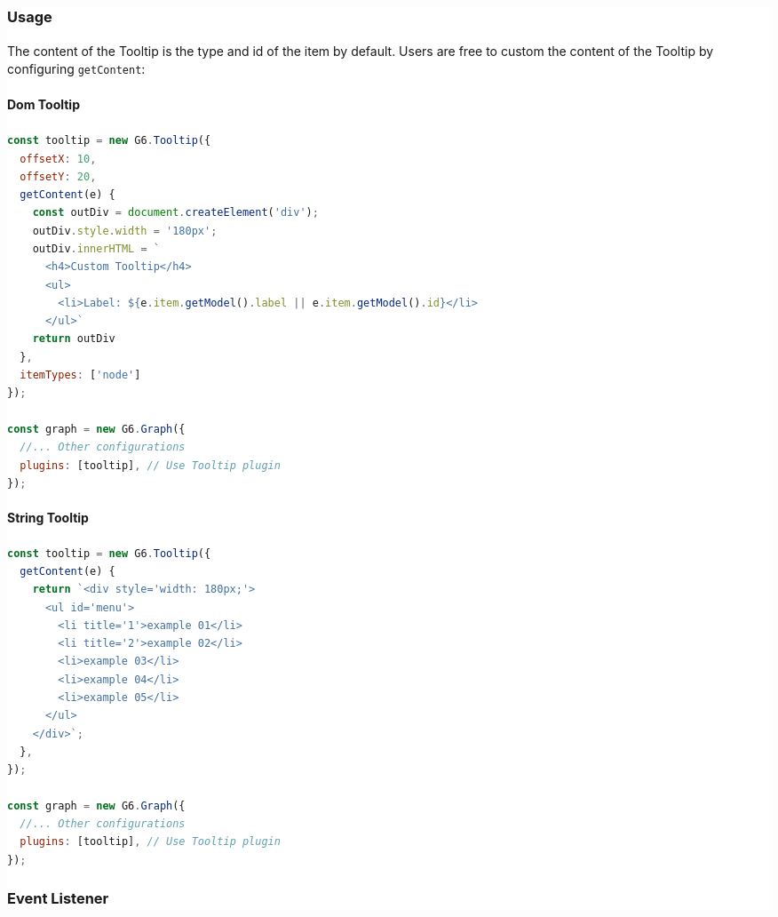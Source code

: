 ### Usage

The content of the Tooltip is the type and id of the item by default. Users are free to custom the content of the Tooltip by configuring `getContent`:

#### Dom Tooltip

```javascript
const tooltip = new G6.Tooltip({
  offsetX: 10,
  offsetY: 20,
  getContent(e) {
    const outDiv = document.createElement('div');
    outDiv.style.width = '180px';
    outDiv.innerHTML = `
      <h4>Custom Tooltip</h4>
      <ul>
        <li>Label: ${e.item.getModel().label || e.item.getModel().id}</li>
      </ul>`
    return outDiv
  },
  itemTypes: ['node']
});

const graph = new G6.Graph({
  //... Other configurations
  plugins: [tooltip], // Use Tooltip plugin
});
```

#### String Tooltip

```javascript
const tooltip = new G6.Tooltip({
  getContent(e) {
    return `<div style='width: 180px;'>
      <ul id='menu'>
        <li title='1'>example 01</li>
        <li title='2'>example 02</li>
        <li>example 03</li>
        <li>example 04</li>
        <li>example 05</li>
      </ul>
    </div>`;
  },
});

const graph = new G6.Graph({
  //... Other configurations
  plugins: [tooltip], // Use Tooltip plugin
});
```
### Event Listener
